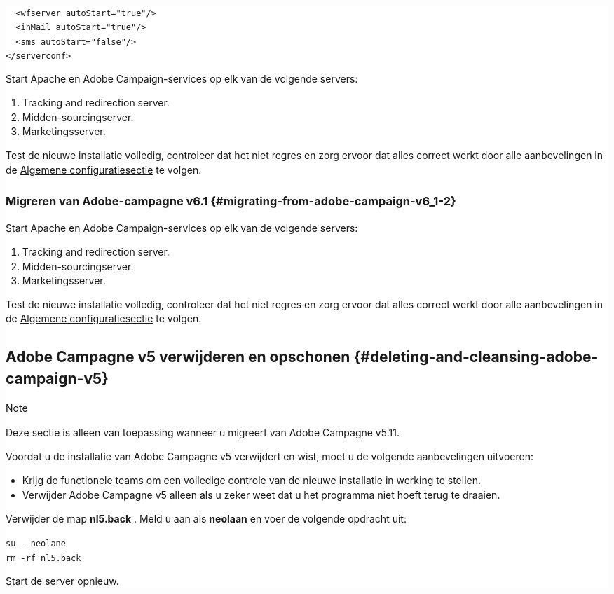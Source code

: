 ```
  <wfserver autoStart="true"/>
  <inMail autoStart="true"/>
  <sms autoStart="false"/>
</serverconf>
```

Start Apache en Adobe Campaign-services op elk van de volgende servers:

1. Tracking and redirection server.
1. Midden-sourcingserver.
1. Marketingsserver.

Test de nieuwe installatie volledig, controleer dat het niet regres en zorg ervoor dat alles correct werkt door alle aanbevelingen in de [Algemene configuratiesectie](../../migration/using/general-configurations.md) te volgen.

### Migreren van Adobe-campagne v6.1 {#migrating-from-adobe-campaign-v6_1-2}

Start Apache en Adobe Campaign-services op elk van de volgende servers:

1. Tracking and redirection server.
1. Midden-sourcingserver.
1. Marketingsserver.

Test de nieuwe installatie volledig, controleer dat het niet regres en zorg ervoor dat alles correct werkt door alle aanbevelingen in de [Algemene configuratiesectie](../../migration/using/general-configurations.md) te volgen.

## Adobe Campagne v5 verwijderen en opschonen {#deleting-and-cleansing-adobe-campaign-v5}

>[!NOTE]
>
>Deze sectie is alleen van toepassing wanneer u migreert van Adobe Campagne v5.11.

Voordat u de installatie van Adobe Campagne v5 verwijdert en wist, moet u de volgende aanbevelingen uitvoeren:

* Krijg de functionele teams om een volledige controle van de nieuwe installatie in werking te stellen.
* Verwijder Adobe Campagne v5 alleen als u zeker weet dat u het programma niet hoeft terug te draaien.

Verwijder de map **nl5.back** . Meld u aan als **neolaan** en voer de volgende opdracht uit:

```
su - neolane
rm -rf nl5.back
```

Start de server opnieuw.
